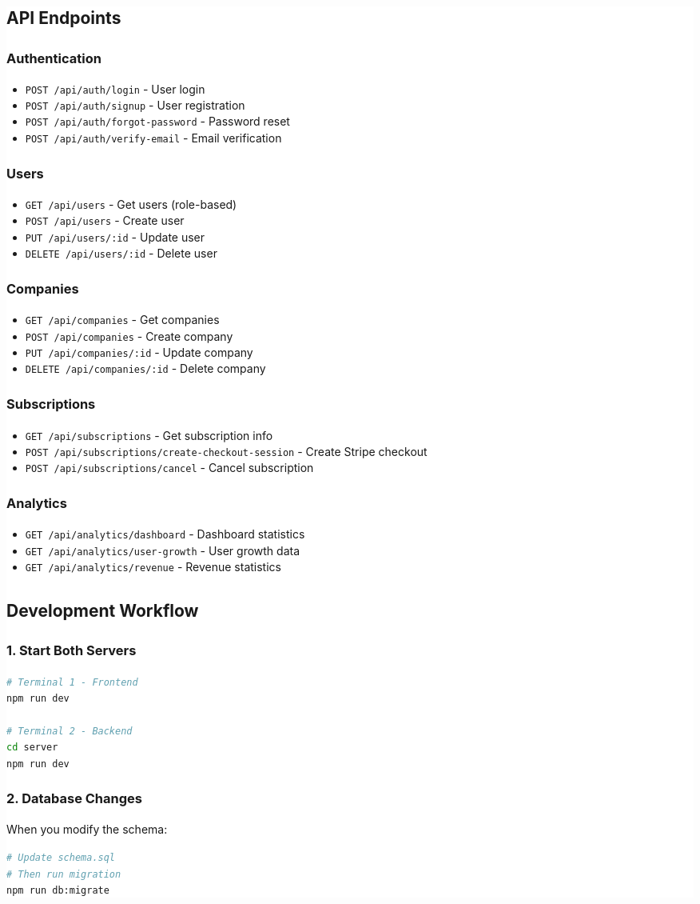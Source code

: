 ## API Endpoints

### Authentication
- `POST /api/auth/login` - User login
- `POST /api/auth/signup` - User registration
- `POST /api/auth/forgot-password` - Password reset
- `POST /api/auth/verify-email` - Email verification

### Users
- `GET /api/users` - Get users (role-based)
- `POST /api/users` - Create user
- `PUT /api/users/:id` - Update user
- `DELETE /api/users/:id` - Delete user

### Companies
- `GET /api/companies` - Get companies
- `POST /api/companies` - Create company
- `PUT /api/companies/:id` - Update company
- `DELETE /api/companies/:id` - Delete company

### Subscriptions
- `GET /api/subscriptions` - Get subscription info
- `POST /api/subscriptions/create-checkout-session` - Create Stripe checkout
- `POST /api/subscriptions/cancel` - Cancel subscription

### Analytics
- `GET /api/analytics/dashboard` - Dashboard statistics
- `GET /api/analytics/user-growth` - User growth data
- `GET /api/analytics/revenue` - Revenue statistics

## Development Workflow

### 1. Start Both Servers
```bash
# Terminal 1 - Frontend
npm run dev

# Terminal 2 - Backend
cd server
npm run dev
```

### 2. Database Changes
When you modify the schema:
```bash
# Update schema.sql
# Then run migration
npm run db:migrate
```

